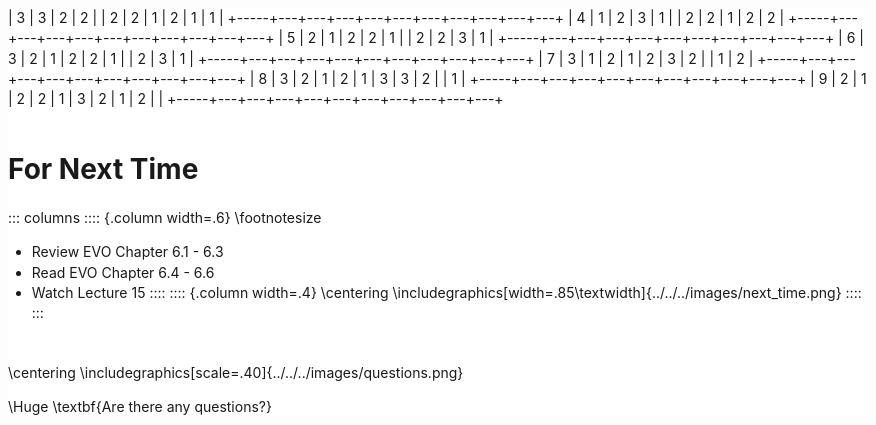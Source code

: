 |  3  | 3 | 2 | 2 |   | 2 | 2 | 1 | 2 | 1 | 1 |
+-----+---+---+---+---+---+---+---+---+---+---+
|  4  | 1 | 2 | 3 | 1 |   | 2 | 2 | 1 | 2 | 2 |
+-----+---+---+---+---+---+---+---+---+---+---+
|  5  | 2 | 1 | 2 | 2 | 1 |   | 2 | 2 | 3 | 1 |
+-----+---+---+---+---+---+---+---+---+---+---+
|  6  | 3 | 2 | 1 | 2 | 2 | 1 |   | 2 | 3 | 1 |
+-----+---+---+---+---+---+---+---+---+---+---+
|  7  | 3 | 1 | 2 | 1 | 2 | 3 | 2 |   | 1 | 2 |
+-----+---+---+---+---+---+---+---+---+---+---+
|  8  | 3 | 2 | 1 | 2 | 1 | 3 | 3 | 2 |   | 1 |
+-----+---+---+---+---+---+---+---+---+---+---+
|  9  | 2 | 1 | 2 | 2 | 1 | 3 | 2 | 1 | 2 |   |
+-----+---+---+---+---+---+---+---+---+---+---+

# For Next Time

::: columns
:::: {.column width=.6}
\footnotesize
* Review EVO Chapter 6.1 - 6.3
* Read EVO Chapter 6.4 - 6.6
* Watch Lecture 15
::::
:::: {.column width=.4}
\centering
\includegraphics[width=.85\textwidth]{../../../images/next_time.png}
::::
:::

#

\centering
\includegraphics[scale=.40]{../../../images/questions.png}

\Huge \textbf{Are there any questions?}
